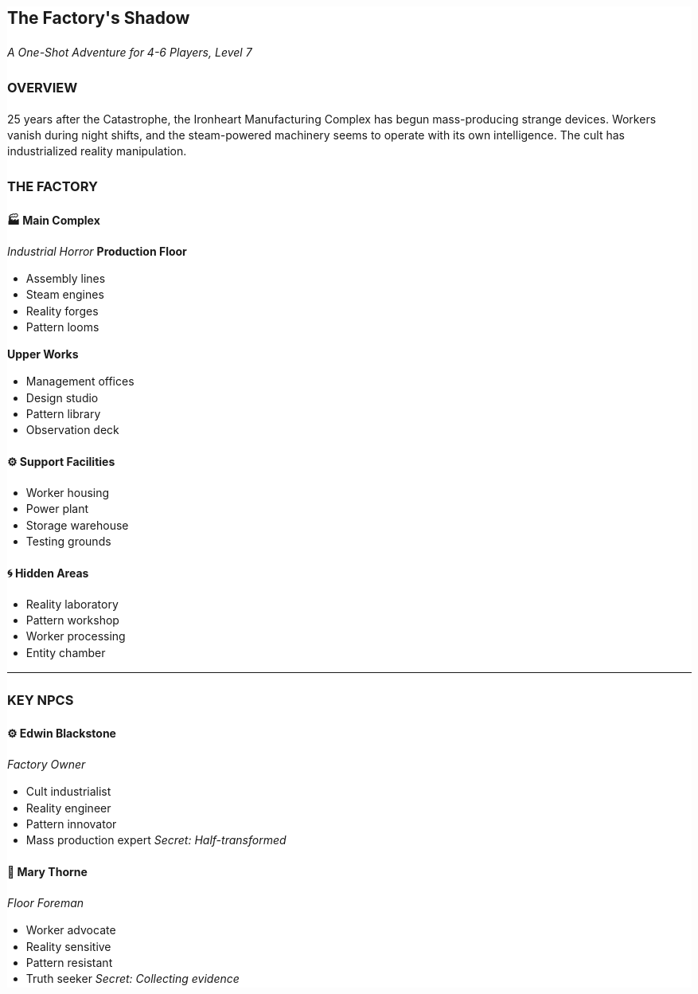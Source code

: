 ## The Factory's Shadow
*A One-Shot Adventure for 4-6 Players, Level 7*

### OVERVIEW
25 years after the Catastrophe, the Ironheart Manufacturing Complex has begun mass-producing strange devices. Workers vanish during night shifts, and the steam-powered machinery seems to operate with its own intelligence. The cult has industrialized reality manipulation.

### THE FACTORY

#### 🏭 Main Complex
*Industrial Horror*
**Production Floor**
- Assembly lines
- Steam engines
- Reality forges
- Pattern looms

**Upper Works**
- Management offices
- Design studio
- Pattern library
- Observation deck

#### ⚙️ Support Facilities
- Worker housing
- Power plant
- Storage warehouse
- Testing grounds

#### 🌀 Hidden Areas
- Reality laboratory
- Pattern workshop
- Worker processing
- Entity chamber

---

### KEY NPCS

#### ⚙️ Edwin Blackstone
*Factory Owner*
- Cult industrialist
- Reality engineer
- Pattern innovator
- Mass production expert
*Secret: Half-transformed*

#### 🔧 Mary Thorne
*Floor Foreman*
- Worker advocate
- Reality sensitive
- Pattern resistant
- Truth seeker
*Secret: Collecting evidence*
